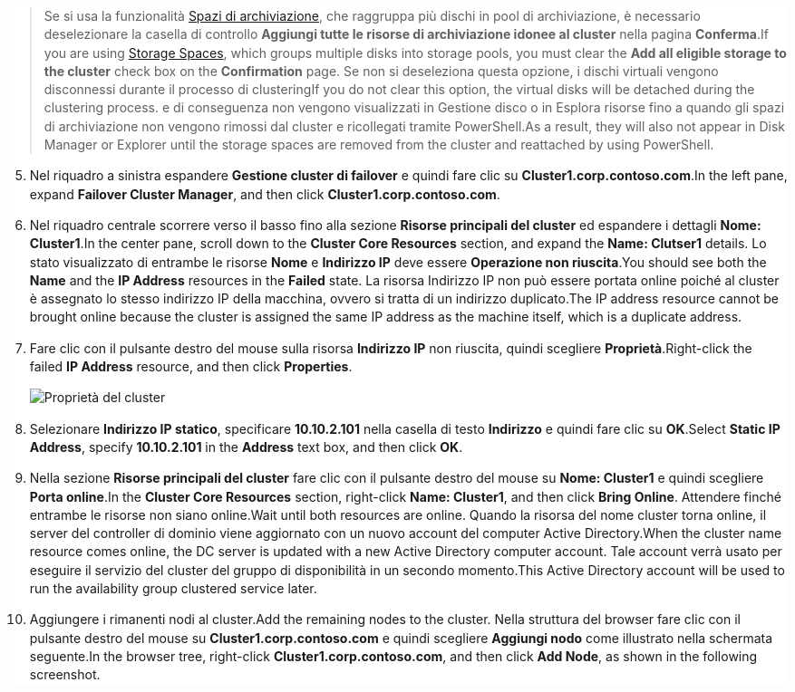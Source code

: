    > <span data-ttu-id="bfea1-402">Se si usa la funzionalità [Spazi di archiviazione](https://technet.microsoft.com/library/hh831739), che raggruppa più dischi in pool di archiviazione, è necessario deselezionare la casella di controllo **Aggiungi tutte le risorse di archiviazione idonee al cluster** nella pagina **Conferma**.</span><span class="sxs-lookup"><span data-stu-id="bfea1-402">If you are using [Storage Spaces](https://technet.microsoft.com/library/hh831739), which groups multiple disks into storage pools, you must clear the **Add all eligible storage to the cluster** check box on the **Confirmation** page.</span></span> <span data-ttu-id="bfea1-403">Se non si deseleziona questa opzione, i dischi virtuali vengono disconnessi durante il processo di clustering</span><span class="sxs-lookup"><span data-stu-id="bfea1-403">If you do not clear this option, the virtual disks will be detached during the clustering process.</span></span> <span data-ttu-id="bfea1-404">e di conseguenza non vengono visualizzati in Gestione disco o in Esplora risorse fino a quando gli spazi di archiviazione non vengono rimossi dal cluster e ricollegati tramite PowerShell.</span><span class="sxs-lookup"><span data-stu-id="bfea1-404">As a result, they will also not appear in Disk Manager or Explorer until the storage spaces are removed from the cluster and reattached by using PowerShell.</span></span>
   > 
   > 
5. <span data-ttu-id="bfea1-405">Nel riquadro a sinistra espandere **Gestione cluster di failover** e quindi fare clic su **Cluster1.corp.contoso.com**.</span><span class="sxs-lookup"><span data-stu-id="bfea1-405">In the left pane, expand **Failover Cluster Manager**, and then click **Cluster1.corp.contoso.com**.</span></span>
6. <span data-ttu-id="bfea1-406">Nel riquadro centrale scorrere verso il basso fino alla sezione **Risorse principali del cluster** ed espandere i dettagli **Nome: Cluster1**.</span><span class="sxs-lookup"><span data-stu-id="bfea1-406">In the center pane, scroll down to the **Cluster Core Resources** section, and expand the **Name: Clutser1** details.</span></span> <span data-ttu-id="bfea1-407">Lo stato visualizzato di entrambe le risorse **Nome** e **Indirizzo IP** deve essere **Operazione non riuscita**.</span><span class="sxs-lookup"><span data-stu-id="bfea1-407">You should see both the **Name** and the **IP Address** resources in the **Failed** state.</span></span> <span data-ttu-id="bfea1-408">La risorsa Indirizzo IP non può essere portata online poiché al cluster è assegnato lo stesso indirizzo IP della macchina, ovvero si tratta di un indirizzo duplicato.</span><span class="sxs-lookup"><span data-stu-id="bfea1-408">The IP address resource cannot be brought online because the cluster is assigned the same IP address as the machine itself, which is a duplicate address.</span></span>
7. <span data-ttu-id="bfea1-409">Fare clic con il pulsante destro del mouse sulla risorsa **Indirizzo IP** non riuscita, quindi scegliere **Proprietà**.</span><span class="sxs-lookup"><span data-stu-id="bfea1-409">Right-click the failed **IP Address** resource, and then click **Properties**.</span></span>
   
    ![Proprietà del cluster](./media/virtual-machines-windows-classic-portal-sql-alwayson-availability-groups/IC784633.png)
8. <span data-ttu-id="bfea1-411">Selezionare **Indirizzo IP statico**, specificare **10.10.2.101** nella casella di testo **Indirizzo** e quindi fare clic su **OK**.</span><span class="sxs-lookup"><span data-stu-id="bfea1-411">Select **Static IP Address**, specify **10.10.2.101** in the **Address** text box, and then click **OK**.</span></span>
9. <span data-ttu-id="bfea1-412">Nella sezione **Risorse principali del cluster** fare clic con il pulsante destro del mouse su **Nome: Cluster1** e quindi scegliere **Porta online**.</span><span class="sxs-lookup"><span data-stu-id="bfea1-412">In the **Cluster Core Resources** section, right-click **Name: Cluster1**, and then click **Bring Online**.</span></span> <span data-ttu-id="bfea1-413">Attendere finché entrambe le risorse non siano online.</span><span class="sxs-lookup"><span data-stu-id="bfea1-413">Wait until both resources are online.</span></span> <span data-ttu-id="bfea1-414">Quando la risorsa del nome cluster torna online, il server del controller di dominio viene aggiornato con un nuovo account del computer Active Directory.</span><span class="sxs-lookup"><span data-stu-id="bfea1-414">When the cluster name resource comes online, the DC server is updated with a new Active Directory computer account.</span></span> <span data-ttu-id="bfea1-415">Tale account verrà usato per eseguire il servizio del cluster del gruppo di disponibilità in un secondo momento.</span><span class="sxs-lookup"><span data-stu-id="bfea1-415">This Active Directory account will be used to run the availability group clustered service later.</span></span>
10. <span data-ttu-id="bfea1-416">Aggiungere i rimanenti nodi al cluster.</span><span class="sxs-lookup"><span data-stu-id="bfea1-416">Add the remaining nodes to the cluster.</span></span> <span data-ttu-id="bfea1-417">Nella struttura del browser fare clic con il pulsante destro del mouse su **Cluster1.corp.contoso.com** e quindi scegliere **Aggiungi nodo** come illustrato nella schermata seguente.</span><span class="sxs-lookup"><span data-stu-id="bfea1-417">In the browser tree, right-click **Cluster1.corp.contoso.com**, and then click **Add Node**, as shown in the following screenshot.</span></span>
    